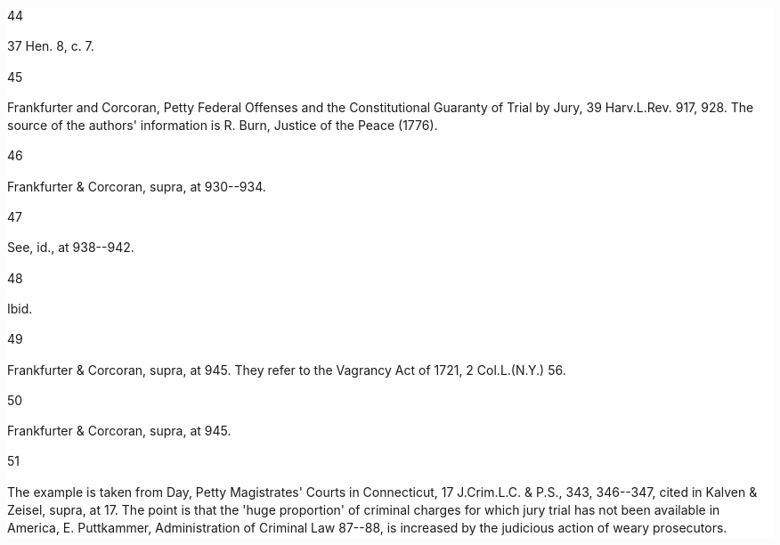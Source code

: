 44

37 Hen. 8, c. 7.

45

Frankfurter and Corcoran, Petty Federal Offenses and the Constitutional
Guaranty of Trial by Jury, 39 Harv.L.Rev. 917, 928. The source of the authors'
information is R. Burn, Justice of the Peace (1776).

46

Frankfurter & Corcoran, supra, at 930--934.

47

See, id., at 938--942.

48

Ibid.

49

Frankfurter & Corcoran, supra, at 945. They refer to the Vagrancy Act of 1721,
2 Col.L.(N.Y.) 56.

50

Frankfurter & Corcoran, supra, at 945.

51

The example is taken from Day, Petty Magistrates' Courts in Connecticut, 17
J.Crim.L.C. & P.S., 343, 346--347, cited in Kalven & Zeisel, supra, at 17. The
point is that the 'huge proportion' of criminal charges for which jury trial
has not been available in America, E. Puttkammer, Administration of Criminal
Law 87--88, is increased by the judicious action of weary prosecutors.

